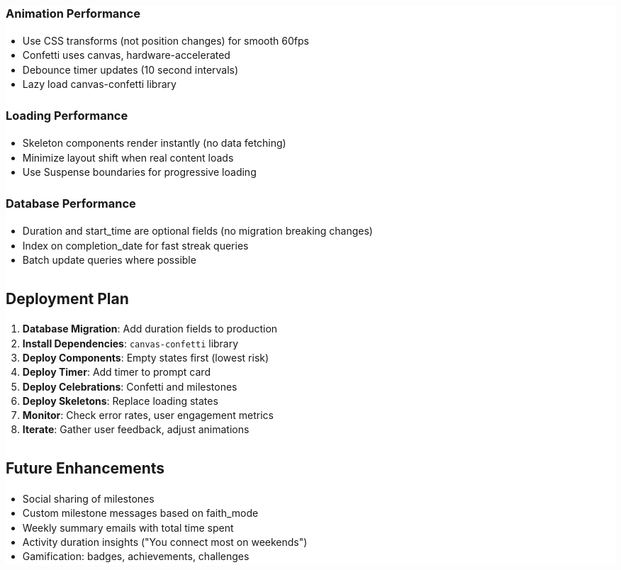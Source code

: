### Animation Performance
- Use CSS transforms (not position changes) for smooth 60fps
- Confetti uses canvas, hardware-accelerated
- Debounce timer updates (10 second intervals)
- Lazy load canvas-confetti library

### Loading Performance
- Skeleton components render instantly (no data fetching)
- Minimize layout shift when real content loads
- Use Suspense boundaries for progressive loading

### Database Performance
- Duration and start_time are optional fields (no migration breaking changes)
- Index on completion_date for fast streak queries
- Batch update queries where possible

## Deployment Plan

1. **Database Migration**: Add duration fields to production
2. **Install Dependencies**: `canvas-confetti` library
3. **Deploy Components**: Empty states first (lowest risk)
4. **Deploy Timer**: Add timer to prompt card
5. **Deploy Celebrations**: Confetti and milestones
6. **Deploy Skeletons**: Replace loading states
7. **Monitor**: Check error rates, user engagement metrics
8. **Iterate**: Gather user feedback, adjust animations

## Future Enhancements
- Social sharing of milestones
- Custom milestone messages based on faith_mode
- Weekly summary emails with total time spent
- Activity duration insights ("You connect most on weekends")
- Gamification: badges, achievements, challenges
